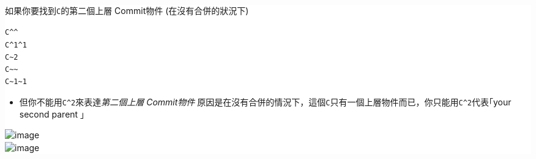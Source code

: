 如果你要找到`C`的第二個上層 Commit物件 (在沒有合併的狀況下)
```diff
C^^
C^1^1
C~2
C~~
C~1~1
```
- 但你不能用`C^2`來表達*第二個上層 Commit物件* 原因是在沒有合併的情況下，這個`C`只有一個上層物件而已，你只能用`C^2`代表｢your second parent 」

![image](https://user-images.githubusercontent.com/68631186/127706540-5ac47971-4c72-4aea-a778-44935e3351b7.png)  
![image](https://user-images.githubusercontent.com/68631186/127763923-ef3f28c6-61ab-4271-8638-54db6fa51cb2.png)  

